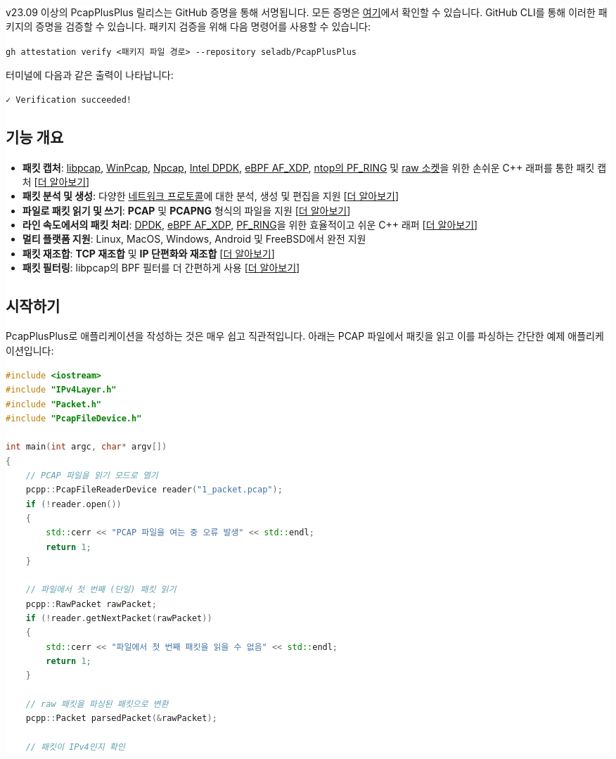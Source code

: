 v23.09 이상의 PcapPlusPlus 릴리스는 GitHub 증명을 통해 서명됩니다. 모든 증명은 [여기](https://github.com/seladb/PcapPlusPlus/attestations)에서 확인할 수 있습니다. GitHub CLI를 통해 이러한 패키지의 증명을 검증할 수 있습니다. 패키지 검증을 위해 다음 명령어를 사용할 수 있습니다:

```shell
gh attestation verify <패키지 파일 경로> --repository seladb/PcapPlusPlus
```

터미널에 다음과 같은 출력이 나타납니다:

```shell
✓ Verification succeeded!
```

## 기능 개요

- __패킷 캡처__: [libpcap](https://www.tcpdump.org/), [WinPcap](https://www.winpcap.org/), [Npcap](https://nmap.org/npcap/), [Intel DPDK](https://www.dpdk.org/), [eBPF AF_XDP](https://www.kernel.org/doc/html/next/networking/af_xdp.html), [ntop의 PF_RING](https://www.ntop.org/products/packet-capture/pf_ring/) 및 [raw 소켓](https://en.wikipedia.org/wiki/Network_socket#Raw_socket)을 위한 손쉬운 C++ 래퍼를 통한 패킷 캡처 [[더 알아보기](https://pcapplusplus.github.io/docs/features#packet-capture)]
- __패킷 분석 및 생성__: 다양한 [네트워크 프로토콜](https://pcapplusplus.github.io/docs/features#supported-network-protocols)에 대한 분석, 생성 및 편집을 지원 [[더 알아보기](https://pcapplusplus.github.io/docs/features#packet-parsing-and-crafting)]
- __파일로 패킷 읽기 및 쓰기__: __PCAP__ 및 __PCAPNG__ 형식의 파일을 지원 [[더 알아보기](https://pcapplusplus.github.io/docs/features#read-and-write-packets-fromto-files)]
- __라인 속도에서의 패킷 처리__: [DPDK](https://www.dpdk.org/), [eBPF AF_XDP](https://www.kernel.org/doc/html/next/networking/af_xdp.html), [PF_RING](https://www.ntop.org/products/packet-capture/pf_ring/)을 위한 효율적이고 쉬운 C++ 래퍼 [[더 알아보기](https://pcapplusplus.github.io/docs/features#dpdk-support)]
- __멀티 플랫폼 지원__: Linux, MacOS, Windows, Android 및 FreeBSD에서 완전 지원
- __패킷 재조합__: __TCP 재조합__ 및 __IP 단편화와 재조합__ [[더 알아보기](https://pcapplusplus.github.io/docs/features#packet-reassembly)]
- __패킷 필터링__: libpcap의 BPF 필터를 더 간편하게 사용 [[더 알아보기](https://pcapplusplus.github.io/docs/features#packet-filtering)]

## 시작하기

PcapPlusPlus로 애플리케이션을 작성하는 것은 매우 쉽고 직관적입니다. 아래는 PCAP 파일에서 패킷을 읽고 이를 파싱하는 간단한 예제 애플리케이션입니다:

```cpp
#include <iostream>
#include "IPv4Layer.h"
#include "Packet.h"
#include "PcapFileDevice.h"

int main(int argc, char* argv[])
{
    // PCAP 파일을 읽기 모드로 열기
    pcpp::PcapFileReaderDevice reader("1_packet.pcap");
    if (!reader.open())
    {
        std::cerr << "PCAP 파일을 여는 중 오류 발생" << std::endl;
        return 1;
    }

    // 파일에서 첫 번째 (단일) 패킷 읽기
    pcpp::RawPacket rawPacket;
    if (!reader.getNextPacket(rawPacket))
    {
        std::cerr << "파일에서 첫 번째 패킷을 읽을 수 없음" << std::endl;
        return 1;
    }

    // raw 패킷을 파싱된 패킷으로 변환
    pcpp::Packet parsedPacket(&rawPacket);

    // 패킷이 IPv4인지 확인
```
